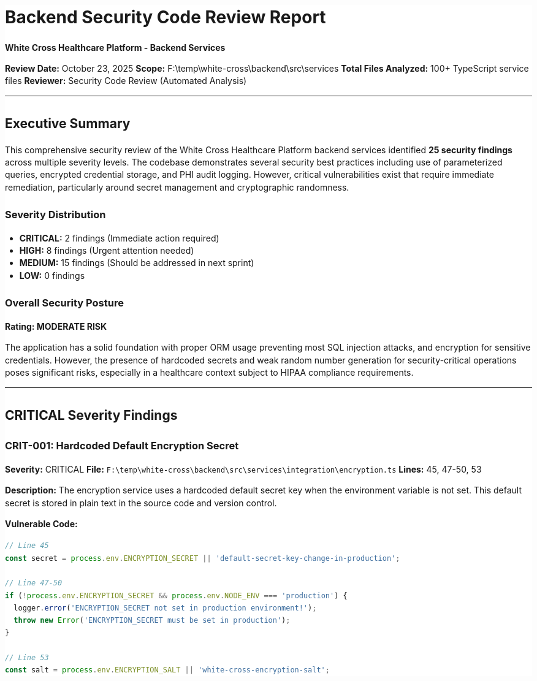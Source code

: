 # Backend Security Code Review Report
**White Cross Healthcare Platform - Backend Services**

**Review Date:** October 23, 2025
**Scope:** F:\temp\white-cross\backend\src\services
**Total Files Analyzed:** 100+ TypeScript service files
**Reviewer:** Security Code Review (Automated Analysis)

---

## Executive Summary

This comprehensive security review of the White Cross Healthcare Platform backend services identified **25 security findings** across multiple severity levels. The codebase demonstrates several security best practices including use of parameterized queries, encrypted credential storage, and PHI audit logging. However, critical vulnerabilities exist that require immediate remediation, particularly around secret management and cryptographic randomness.

### Severity Distribution
- **CRITICAL:** 2 findings (Immediate action required)
- **HIGH:** 8 findings (Urgent attention needed)
- **MEDIUM:** 15 findings (Should be addressed in next sprint)
- **LOW:** 0 findings

### Overall Security Posture
**Rating: MODERATE RISK**

The application has a solid foundation with proper ORM usage preventing most SQL injection attacks, and encryption for sensitive credentials. However, the presence of hardcoded secrets and weak random number generation for security-critical operations poses significant risks, especially in a healthcare context subject to HIPAA compliance requirements.

---

## CRITICAL Severity Findings

### CRIT-001: Hardcoded Default Encryption Secret
**Severity:** CRITICAL
**File:** `F:\temp\white-cross\backend\src\services\integration\encryption.ts`
**Lines:** 45, 47-50, 53

**Description:**
The encryption service uses a hardcoded default secret key when the environment variable is not set. This default secret is stored in plain text in the source code and version control.

**Vulnerable Code:**
```typescript
// Line 45
const secret = process.env.ENCRYPTION_SECRET || 'default-secret-key-change-in-production';

// Line 47-50
if (!process.env.ENCRYPTION_SECRET && process.env.NODE_ENV === 'production') {
  logger.error('ENCRYPTION_SECRET not set in production environment!');
  throw new Error('ENCRYPTION_SECRET must be set in production');
}

// Line 53
const salt = process.env.ENCRYPTION_SALT || 'white-cross-encryption-salt';
```
